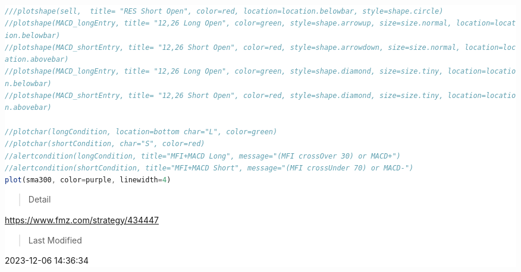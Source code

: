 ``` javascript
///plotshape(sell,  title= "RES Short Open", color=red, location=location.belowbar, style=shape.circle)
//plotshape(MACD_longEntry, title= "12,26 Long Open", color=green, style=shape.arrowup, size=size.normal, location=location.belowbar)
//plotshape(MACD_shortEntry, title= "12,26 Short Open", color=red, style=shape.arrowdown, size=size.normal, location=location.abovebar)
//plotshape(MACD_longEntry, title= "12,26 Long Open", color=green, style=shape.diamond, size=size.tiny, location=location.belowbar)
//plotshape(MACD_shortEntry, title= "12,26 Short Open", color=red, style=shape.diamond, size=size.tiny, location=location.abovebar)

//plotchar(longCondition, location=bottom char="L", color=green)
//plotchar(shortCondition, char="S", color=red)
//alertcondition(longCondition, title="MFI+MACD Long", message="(MFI crossOver 30) or MACD+")
//alertcondition(shortCondition, title="MFI+MACD Short", message="(MFI crossUnder 70) or MACD-")
plot(sma300, color=purple, linewidth=4)
```

> Detail

https://www.fmz.com/strategy/434447

> Last Modified

2023-12-06 14:36:34
